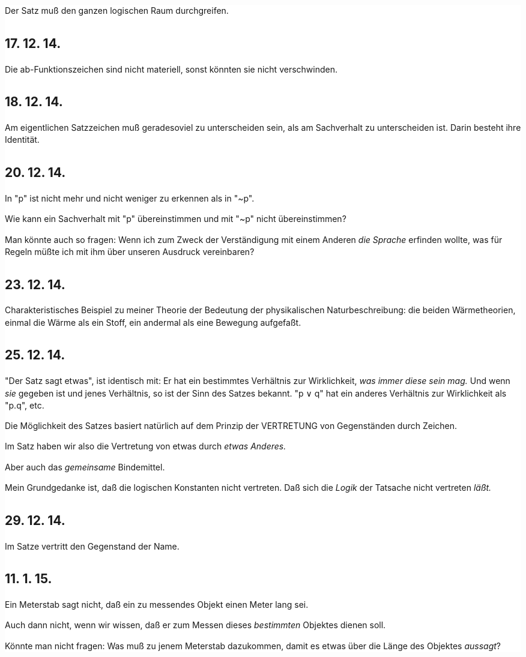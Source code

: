 Der Satz muß den ganzen logischen Raum durchgreifen.

## 17. 12. 14.

Die ab-Funktionszeichen sind nicht materiell, sonst könnten sie nicht verschwinden.

## 18. 12. 14.

Am eigentlichen Satzzeichen muß geradesoviel zu unterscheiden sein, als am Sachverhalt zu unterscheiden ist. Darin besteht ihre Identität.

## 20. 12. 14.

In "p" ist nicht mehr und nicht weniger zu erkennen als in "\~p".

Wie kann ein Sachverhalt mit "p" übereinstimmen und mit "\~p" nicht übereinstimmen?

Man könnte auch so fragen: Wenn ich zum Zweck der Verständigung mit einem Anderen *die Sprache* erfinden wollte, was für Regeln müßte ich mit ihm über unseren Ausdruck vereinbaren?

## 23. 12. 14.

Charakteristisches Beispiel zu meiner Theorie der Bedeutung der physikalischen Naturbeschreibung: die beiden Wärmetheorien, einmal die Wärme als ein Stoff, ein andermal als eine Bewegung aufgefaßt.

## 25. 12. 14.

"Der Satz sagt etwas", ist identisch mit: Er hat ein bestimmtes Verhältnis zur Wirklichkeit, *was immer diese sein mag.* Und wenn *sie* gegeben ist und jenes Verhältnis, so ist der Sinn des Satzes bekannt. "p ∨ q" hat ein anderes Verhältnis zur Wirklichkeit als "p.q", etc.

Die Möglichkeit des Satzes basiert natürlich auf dem Prinzip der VERTRETUNG von Gegenständen durch Zeichen.

Im Satz haben wir also die Vertretung von etwas durch *etwas Anderes.*

Aber auch das *gemeinsame* Bindemittel.

Mein Grundgedanke ist, daß die logischen Konstanten nicht vertreten. Daß sich die *Logik* der Tatsache nicht vertreten *läßt.*

## 29. 12. 14.

Im Satze vertritt den Gegenstand der Name.

## 11. 1. 15.

Ein Meterstab sagt nicht, daß ein zu messendes Objekt einen Meter lang sei.

Auch dann nicht, wenn wir wissen, daß er zum Messen dieses *bestimmten* Objektes dienen soll.

Könnte man nicht fragen: Was muß zu jenem Meterstab dazukommen, damit es etwas über die Länge des Objektes *aussagt*?
